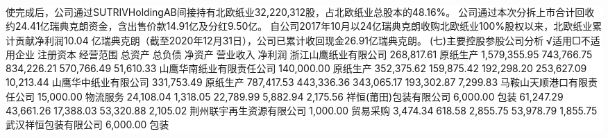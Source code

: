 使完成后，公司通过SUTRIVHoldingAB间接持有北欧纸业32,220,312股，占北欧纸业总股本的48.16%。
公司通过本次分拆上市合计回收约24.41亿瑞典克朗资金，含出售价款14.91亿及分红9.50亿。
自公司2017年10月以24亿瑞典克朗收购北欧纸业100%股权以来，北欧纸业累计贡献净利润10.04
亿瑞典克朗（截至2020年12月31日），公司已累计收回现金26.91亿瑞典克朗。
(七)主要控股参股公司分析
√适用□不适用企业
注册资本
经营范围
总资产
总负债
净资产
营业收入
净利润
浙江山鹰纸业有限公司
268,817.61
原纸生产
1,579,355.95
743,766.75
834,226.21
570,766.49
51,610.33
山鹰华南纸业有限责任公司
140,000.00
原纸生产
352,375.62
159,875.42
192,298.20
253,627.09
10,213.44
山鹰华中纸业有限公司
331,753.49
原纸生产
787,417.53
443,336.36
343,065.17
193,302.87
7,299.83
马鞍山天顺港口有限责任公司
15,000.00
物流服务
24,108.04
1,318.05
22,789.99
5,882.94
2,175.56
祥恒(莆田)包装有限公司
6,000.00
包装
61,247.29
43,661.26
17,388.03
53,320.88
2,105.02
荆州联宇再生资源有限公司
1,000.00
贸易采购
3,474.34
618.58
2,855.75
53,978.79
1,855.75
武汉祥恒包装有限公司
6,000.00
包装
